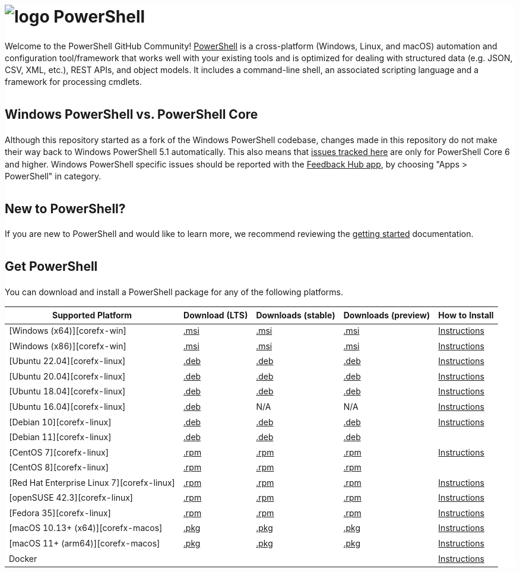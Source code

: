 # ![logo][] PowerShell

Welcome to the PowerShell GitHub Community!
[PowerShell](https://learn.microsoft.com/powershell/scripting/overview) is a cross-platform (Windows, Linux, and macOS) automation and configuration tool/framework that works well with your existing tools and is optimized
for dealing with structured data (e.g. JSON, CSV, XML, etc.), REST APIs, and object models.
It includes a command-line shell, an associated scripting language and a framework for processing cmdlets.

[logo]: https://raw.githubusercontent.com/PowerShell/PowerShell/master/assets/ps_black_64.svg?sanitize=true

## Windows PowerShell vs. PowerShell Core

Although this repository started as a fork of the Windows PowerShell codebase, changes made in this repository do not make their way back to Windows PowerShell 5.1 automatically.
This also means that [issues tracked here][issues] are only for PowerShell Core 6 and higher.
Windows PowerShell specific issues should be reported with the [Feedback Hub app][feedback-hub], by choosing "Apps > PowerShell" in category.

[issues]: https://github.com/PowerShell/PowerShell/issues
[feedback-hub]: https://support.microsoft.com/windows/send-feedback-to-microsoft-with-the-feedback-hub-app-f59187f8-8739-22d6-ba93-f66612949332

## New to PowerShell?

If you are new to PowerShell and would like to learn more, we recommend reviewing the [getting started][] documentation.

[getting started]: https://learn.microsoft.com/powershell/scripting/learn/more-powershell-learning

## Get PowerShell

You can download and install a PowerShell package for any of the following platforms.

| Supported Platform                         | Download (LTS)          | Downloads (stable)      | Downloads (preview)   | How to Install                |
| -------------------------------------------| ------------------------| ------------------------| ----------------------| ------------------------------|
| [Windows (x64)][corefx-win]                | [.msi][lts-windows-64]  | [.msi][rl-windows-64]   | [.msi][pv-windows-64] | [Instructions][in-windows]    |
| [Windows (x86)][corefx-win]                | [.msi][lts-windows-86]  | [.msi][rl-windows-86]   | [.msi][pv-windows-86] | [Instructions][in-windows]    |
| [Ubuntu 22.04][corefx-linux]               | [.deb][lts-deb]         | [.deb][rl-ubuntu22]     | [.deb][pv-deb]        | [Instructions][in-ubuntu22]   |
| [Ubuntu 20.04][corefx-linux]               | [.deb][lts-deb]         | [.deb][rl-ubuntu20]     | [.deb][pv-deb]        | [Instructions][in-ubuntu20]   |
| [Ubuntu 18.04][corefx-linux]               | [.deb][lts-deb]         | [.deb][rl-ubuntu18]     | [.deb][pv-deb]        | [Instructions][in-ubuntu18]   |
| [Ubuntu 16.04][corefx-linux]               | [.deb][lts-deb]         | N/A                     | N/A                   | [Instructions][in-ubuntu16]   |
| [Debian 10][corefx-linux]                  | [.deb][lts-deb]         | [.deb][rl-debian10]     | [.deb][pv-deb]        | [Instructions][in-deb10]      |
| [Debian 11][corefx-linux]                  | [.deb][lts-deb]         | [.deb][rl-debian11]     | [.deb][pv-deb]        |                               |
| [CentOS 7][corefx-linux]                   | [.rpm][lts-rh]          | [.rpm][rl-centos]       | [.rpm][pv-rpm]        | [Instructions][in-centos]     |
| [CentOS 8][corefx-linux]                   | [.rpm][lts-rh]          | [.rpm][rl-centos8]      | [.rpm][pv-rpm]        |                               |
| [Red Hat Enterprise Linux 7][corefx-linux] | [.rpm][lts-rh]          | [.rpm][rl-centos]       | [.rpm][pv-rpm]        | [Instructions][in-rhel7]      |
| [openSUSE 42.3][corefx-linux]              | [.rpm][lts-rh]          | [.rpm][rl-centos]       | [.rpm][pv-rpm]        | [Instructions][in-opensuse]   |
| [Fedora 35][corefx-linux]                  | [.rpm][lts-rh]          | [.rpm][rl-centos]       | [.rpm][pv-rpm]        | [Instructions][in-fedora]     |
| [macOS 10.13+ (x64)][corefx-macos]         | [.pkg][lts-macos]       | [.pkg][rl-macos]        | [.pkg][pv-macos]      | [Instructions][in-macos]      |
| [macOS 11+ (arm64)][corefx-macos]          | [.pkg][lts-macos-arm64] | [.pkg][rl-macos-arm64]  | [.pkg][pv-macos-arm64]| [Instructions][in-macos]      |
| Docker                                     |                         |                         |                       | [Instructions][in-docker]     |


[lts-windows-86]: https://github.com/PowerShell/PowerShell/releases/download/v7.2.14/PowerShell-7.2.14-win-x86.msi
[lts-windows-64]: https://github.com/PowerShell/PowerShell/releases/download/v7.2.14/PowerShell-7.2.14-win-x64.msi
[lts-deb]: https://github.com/PowerShell/PowerShell/releases/download/v7.2.14/powershell-lts_7.2.14-1.deb_amd64.deb
[lts-rh]: https://github.com/PowerShell/PowerShell/releases/download/v7.2.14/powershell-lts-7.2.14-1.rh.x86_64.rpm
[lts-macos]: https://github.com/PowerShell/PowerShell/releases/download/v7.2.14/powershell-lts-7.2.14-osx-x64.pkg
[lts-macos-arm64]: https://github.com/PowerShell/PowerShell/releases/download/v7.2.14/powershell-lts-7.2.14-osx-arm64.pkg
[rl-windows-64]: https://github.com/PowerShell/PowerShell/releases/download/v7.3.7/PowerShell-7.3.7-win-x64.msi
[rl-windows-86]: https://github.com/PowerShell/PowerShell/releases/download/v7.3.7/PowerShell-7.3.7-win-x86.msi
[rl-deb]: https://github.com/PowerShell/PowerShell/releases/download/v7.3.7/powershell_7.3.7-1.deb_amd64.deb
[rl-ubuntu22]: https://github.com/PowerShell/PowerShell/releases/download/v7.3.7/powershell_7.3.7-1.deb_amd64.deb
[rl-ubuntu20]: https://github.com/PowerShell/PowerShell/releases/download/v7.3.7/powershell_7.3.7-1.deb_amd64.deb
[rl-ubuntu18]: https://github.com/PowerShell/PowerShell/releases/download/v7.3.7/powershell_7.3.7-1.deb_amd64.deb
[rl-debian10]: https://github.com/PowerShell/PowerShell/releases/download/v7.3.7/powershell_7.3.7-1.deb_amd64.deb
[rl-debian11]: https://github.com/PowerShell/PowerShell/releases/download/v7.3.7/powershell_7.3.7-1.deb_amd64.deb
[rl-centos]: https://github.com/PowerShell/PowerShell/releases/download/v7.3.7/powershell-7.3.7-1.rh.x86_64.rpm
[rl-centos8]: https://github.com/PowerShell/PowerShell/releases/download/v7.3.7/powershell-7.3.7-1.rh.x86_64.rpm
[rl-macos]: https://github.com/PowerShell/PowerShell/releases/download/v7.3.7/powershell-7.3.7-osx-x64.pkg
[rl-macos-arm64]: https://github.com/PowerShell/PowerShell/releases/download/v7.3.7/powershell-7.3.7-osx-arm64.pkg
[rl-winarm64]: https://github.com/PowerShell/PowerShell/releases/download/v7.3.7/PowerShell-7.3.7-win-arm64.zip
[rl-winx86-zip]: https://github.com/PowerShell/PowerShell/releases/download/v7.3.7/PowerShell-7.3.7-win-x86.zip
[rl-winx64-zip]: https://github.com/PowerShell/PowerShell/releases/download/v7.3.7/PowerShell-7.3.7-win-x64.zip
[rl-macos-tar]: https://github.com/PowerShell/PowerShell/releases/download/v7.3.7/powershell-7.3.7-osx-x64.tar.gz
[rl-macos-tar-arm64]: https://github.com/PowerShell/PowerShell/releases/download/v7.3.7/powershell-7.3.7-osx-arm64.tar.gz
[rl-linux-tar]: https://github.com/PowerShell/PowerShell/releases/download/v7.3.7/powershell-7.3.7-linux-x64.tar.gz
[rl-arm32]: https://github.com/PowerShell/PowerShell/releases/download/v7.3.7/powershell-7.3.7-linux-arm32.tar.gz
[rl-arm64]: https://github.com/PowerShell/PowerShell/releases/download/v7.3.7/powershell-7.3.7-linux-arm64.tar.gz
[rl-snap]: https://snapcraft.io/powershell
[pv-windows-64]: https://github.com/PowerShell/PowerShell/releases/download/v7.4.0-preview.6/PowerShell-7.4.0-preview.6-win-x64.msi
[pv-windows-86]: https://github.com/PowerShell/PowerShell/releases/download/v7.4.0-preview.6/PowerShell-7.4.0-preview.6-win-x86.msi
[pv-deb]: https://github.com/PowerShell/PowerShell/releases/download/v7.4.0-preview.6/powershell-preview_7.4.0-preview.6-1.deb_amd64.deb
[pv-rpm]: https://github.com/PowerShell/PowerShell/releases/download/v7.4.0-preview.6/powershell-preview-7.4.0_preview.6-1.rh.x86_64.rpm
[pv-macos]: https://github.com/PowerShell/PowerShell/releases/download/v7.4.0-preview.6/powershell-7.4.0-preview.6-osx-x64.pkg
[pv-macos-arm64]: https://github.com/PowerShell/PowerShell/releases/download/v7.4.0-preview.6/powershell-7.4.0-preview.6-osx-arm64.pkg
[pv-winarm64]: https://github.com/PowerShell/PowerShell/releases/download/v7.4.0-preview.6/PowerShell-7.4.0-preview.6-win-arm64.zip
[pv-winx86-zip]: https://github.com/PowerShell/PowerShell/releases/download/v7.4.0-preview.6/PowerShell-7.4.0-preview.6-win-x86.zip
[pv-winx64-zip]: https://github.com/PowerShell/PowerShell/releases/download/v7.4.0-preview.6/PowerShell-7.4.0-preview.6-win-x64.zip
[pv-macos-tar]: https://github.com/PowerShell/PowerShell/releases/download/v7.4.0-preview.6/powershell-7.4.0-preview.6-osx-x64.tar.gz
[pv-macos-tar-arm64]: https://github.com/PowerShell/PowerShell/releases/download/v7.4.0-preview.6/powershell-7.4.0-preview.6-osx-arm64.tar.gz
[pv-linux-tar]: https://github.com/PowerShell/PowerShell/releases/download/v7.4.0-preview.6/powershell-7.4.0-preview.6-linux-x64.tar.gz
[pv-arm32]: https://github.com/PowerShell/PowerShell/releases/download/v7.4.0-preview.6/powershell-7.4.0-preview.6-linux-arm32.tar.gz
[pv-arm64]: https://github.com/PowerShell/PowerShell/releases/download/v7.4.0-preview.6/powershell-7.4.0-preview.6-linux-arm64.tar.gz
[pv-snap]: https://snapcraft.io/powershell-preview
[in-windows]: https://learn.microsoft.com/powershell/scripting/install/installing-powershell-core-on-windows
[in-ubuntu16]: https://learn.microsoft.com/powershell/scripting/install/installing-powershell-core-on-linux#ubuntu-1604
[in-ubuntu18]: https://learn.microsoft.com/powershell/scripting/install/installing-powershell-core-on-linux#ubuntu-1804
[in-ubuntu20]: https://learn.microsoft.com/powershell/scripting/install/installing-powershell-core-on-linux#ubuntu-2004
[in-ubuntu22]: https://learn.microsoft.com/powershell/scripting/install/installing-powershell-on-linux?view=powershell-7.3#ubuntu
[in-deb10]: https://learn.microsoft.com/powershell/scripting/install/installing-powershell-core-on-linux#debian-10
[in-centos]: https://learn.microsoft.com/powershell/scripting/install/installing-powershell-core-on-linux#centos-7
[in-rhel7]: https://learn.microsoft.com/powershell/scripting/install/installing-powershell-core-on-linux#red-hat-enterprise-linux-rhel-7
[in-opensuse]: https://learn.microsoft.com/powershell/scripting/install/installing-powershell-core-on-linux#opensuse
[in-fedora]: https://learn.microsoft.com/powershell/scripting/install/installing-powershell-core-on-linux#fedora
[in-archlinux]: https://learn.microsoft.com/powershell/scripting/install/installing-powershell-core-on-linux#arch-linux
[in-macos]: https://learn.microsoft.com/powershell/scripting/install/installing-powershell-core-on-macos
[in-docker]: https://github.com/PowerShell/PowerShell-Docker
[in-kali]: https://learn.microsoft.com/powershell/scripting/install/installing-powershell-core-on-linux#kali
[in-windows-zip]: https://learn.microsoft.com/powershell/scripting/install/installing-powershell-core-on-windows#zip
[in-tar-linux]: https://learn.microsoft.com/powershell/scripting/install/installing-powershell-core-on-linux#binary-archives
[in-tar-macos]: https://learn.microsoft.com/powershell/scripting/install/installing-powershell-core-on-macos#binary-archives
[in-raspbian]: https://learn.microsoft.com/powershell/scripting/install/installing-powershell-core-on-linux#raspbian
[in-arm]: https://learn.microsoft.com/powershell/scripting/install/powershell-core-on-arm
[bd-linux]: https://github.com/PowerShell/PowerShell/tree/master/docs/building/linux.md
[bd-windows]: https://github.com/PowerShell/PowerShell/tree/master/docs/building/windows-core.md
[bd-macOS]: https://github.com/PowerShell/PowerShell/tree/master/docs/building/macos.md
[FAQ]: https://github.com/PowerShell/PowerShell/tree/master/docs/FAQ.md
[windows-nightly-site]: https://powershell.visualstudio.com/PowerShell/_build?definitionId=32
[linux-nightly-site]: https://powershell.visualstudio.com/PowerShell/_build?definitionId=23
[macos-nightly-site]: https://powershell.visualstudio.com/PowerShell/_build?definitionId=24
[windows-nightly-image]: https://powershell.visualstudio.com/PowerShell/_apis/build/status/PowerShell-CI-Windows-daily
[linux-nightly-image]: https://powershell.visualstudio.com/PowerShell/_apis/build/status/PowerShell-CI-linux-daily?branchName=master
[macOS-nightly-image]: https://powershell.visualstudio.com/PowerShell/_apis/build/status/PowerShell-CI-macos-daily?branchName=master
[cf-site]: https://www.codefactor.io/repository/github/powershell/powershell
[cf-image]: https://www.codefactor.io/repository/github/powershell/powershell/badge
[Contribution Guide]: https://github.com/PowerShell/PowerShell/blob/master/.github/CONTRIBUTING.md
[check out our FAQ]: https://github.com/PowerShell/PowerShell/tree/master/docs/FAQ.md#where-do-i-get-the-powershell-core-sdk-package
[Support Section]: https://github.com/PowerShell/PowerShell/tree/master/.github/SUPPORT.md
[MIT license]: https://github.com/PowerShell/PowerShell/tree/master/LICENSE.txt
[here]: https://github.com/PowerShell/PowerShell/blob/master/docs/community/governance.md
[conduct-code]: https://opensource.microsoft.com/codeofconduct/
[conduct-FAQ]: https://opensource.microsoft.com/codeofconduct/faq/
[conduct-email]: mailto:opencode@microsoft.com
[conduct-md]: https://github.com/PowerShell/PowerShell/tree/master/CODE_OF_CONDUCT.md